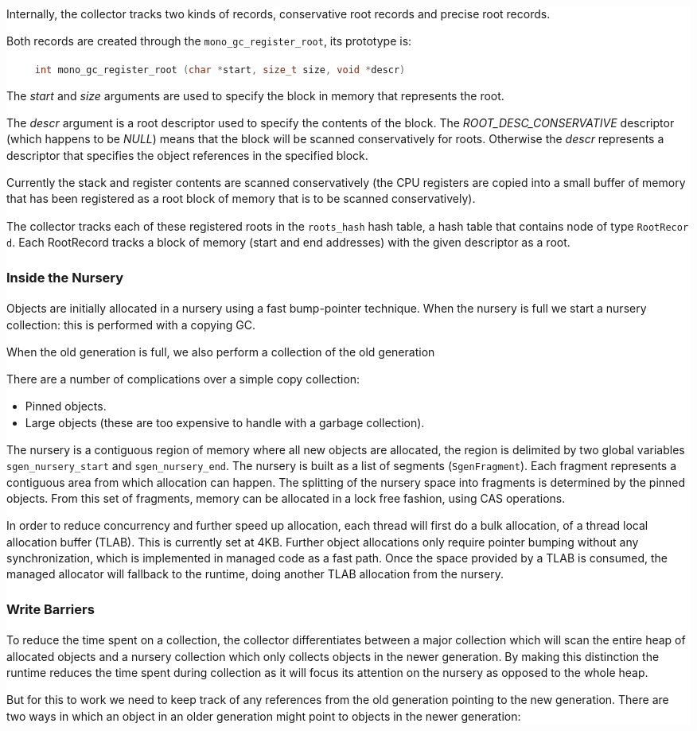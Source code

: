 Internally, the collector tracks two kinds of records, conservative root records and precise root records.

Both records are created through the `mono_gc_register_root`, its prototype is:

``` c
     int mono_gc_register_root (char *start, size_t size, void *descr)
```

The *start* and *size* arguments are used to specify the block in memory that represents the root.

The *descr* argument is a root descriptor used to specify the contents of the block. The *ROOT_DESC_CONSERVATIVE* descriptor (which happens to be *NULL*) means that the block will be scanned conservatively for roots. Otherwise the *descr* represents a descriptor that specifies the object references in the specified block.

Currently the stack and register contents are scanned conservatively (the CPU registers are copied into a small buffer of memory that has been registered as a root block of memory that is to be scanned conservatively).

The collector tracks each of these registered roots in the `roots_hash` hash table, a hash table that contains node of type `RootRecord`. Each RootRecord tracks a block of memory (start and end addresses) with the given descriptor as a root.

### Inside the Nursery

Objects are initially allocated in a nursery using a fast bump-pointer technique. When the nursery is full we start a nursery collection: this is performed with a copying GC.

When the old generation is full, we also perform a collection of the old generation

There are a number of complications over a simple copy collection:

-   Pinned objects.
-   Large objects (these are too expensive to handle with a garbage collection).

The nursery is a contiguous region of memory where all new objects are allocated, the region is delimited by two global variables `sgen_nursery_start` and `sgen_nursery_end`. The nursery is built as a list of segments (`SgenFragment`). Each fragment represents a contiguous area from which allocation can happen. The splitting of the nursery space into fragments is determined by the pinned objects. From this set of fragments, memory can be allocated in a lock free fashion, using CAS operations.

In order to reduce concurrency and further speed up allocation, each thread will first do a bulk allocation, of a thread local allocation buffer (TLAB). This is currently set at 4KB. Further object allocations only require pointer bumping without any synchronization, which is implemented in managed code as a fast path. Once the space provided by a TLAB is consumed, the managed allocator will fallback to the runtime, doing another TLAB allocation from the nursery.

### Write Barriers

To reduce the time spent on a collection, the collector differentiates between a major collection which will scan the entire heap of allocated objects and a nursery collection which only collects objects in the newer generation. By making this distinction the runtime reduces the time spent during collection as it will focus its attention on the nursery as opposed to the whole heap.

But for this to work we need to keep track of any references from the old generation pointing to the new generation. There are two ways in which an object in an older generation might point to objects in the newer generation:
